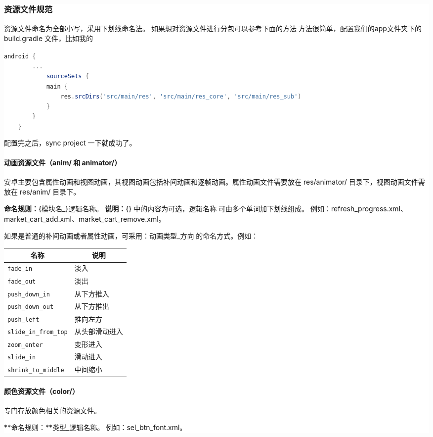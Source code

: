
### 资源文件规范

资源文件命名为全部小写，采用下划线命名法。
如果想对资源文件进行分包可以参考下面的方法
方法很简单，配置我们的app文件夹下的 build.gradle 文件，比如我的

```groovy
android {    
        ...
            sourceSets {
            main {
                res.srcDirs('src/main/res', 'src/main/res_core', 'src/main/res_sub')
            }
        }
    }
```

配置完之后，sync project 一下就成功了。

#### 动画资源文件（anim/ 和 animator/）

安卓主要包含属性动画和视图动画，其视图动画包括补间动画和逐帧动画。属性动画文件需要放在 res/animator/ 目录下，视图动画文件需放在 res/anim/ 目录下。

**命名规则：**{模块名_}逻辑名称。
**说明：**{} 中的内容为可选，逻辑名称 可由多个单词加下划线组成。
例如：refresh_progress.xml、market_cart_add.xml、market_cart_remove.xml。


如果是普通的补间动画或者属性动画，可采用：动画类型_方向 的命名方式。例如：

| 名称                | 说明           |
| ------------------- | -------------- |
| `fade_in`           | 淡入           |
| `fade_out`          | 淡出           |
| `push_down_in`      | 从下方推入     |
| `push_down_out`     | 从下方推出     |
| `push_left`         | 推向左方       |
| `slide_in_from_top` | 从头部滑动进入 |
| `zoom_enter`        | 变形进入       |
| `slide_in`          | 滑动进入       |
| `shrink_to_middle`  | 中间缩小       |


#### 颜色资源文件（color/）

专门存放颜色相关的资源文件。

**命名规则：**类型_逻辑名称。
例如：sel_btn_font.xml。

